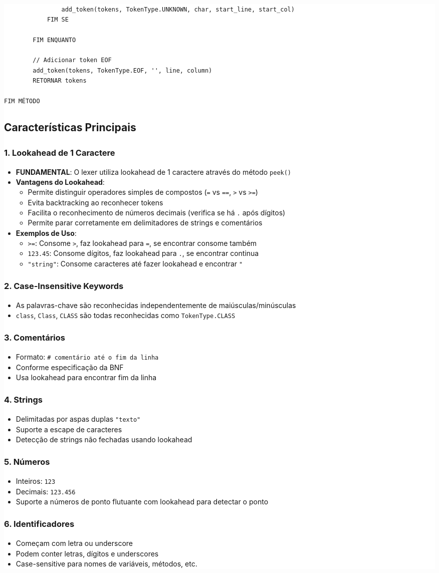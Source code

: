```pseudocode
                add_token(tokens, TokenType.UNKNOWN, char, start_line, start_col)
            FIM SE
        
        FIM ENQUANTO
        
        // Adicionar token EOF
        add_token(tokens, TokenType.EOF, '', line, column)
        RETORNAR tokens
    
FIM MÉTODO
```

## Características Principais

### 1. **Lookahead de 1 Caractere**
- **FUNDAMENTAL**: O lexer utiliza lookahead de 1 caractere através do método `peek()`
- **Vantagens do Lookahead**:
  - Permite distinguir operadores simples de compostos (`=` vs `==`, `>` vs `>=`)
  - Evita backtracking ao reconhecer tokens
  - Facilita o reconhecimento de números decimais (verifica se há `.` após dígitos)
  - Permite parar corretamente em delimitadores de strings e comentários
- **Exemplos de Uso**:
  - `>=`: Consome `>`, faz lookahead para `=`, se encontrar consome também
  - `123.45`: Consome dígitos, faz lookahead para `.`, se encontrar continua
  - `"string"`: Consome caracteres até fazer lookahead e encontrar `"`

### 2. **Case-Insensitive Keywords**
- As palavras-chave são reconhecidas independentemente de maiúsculas/minúsculas
- `class`, `Class`, `CLASS` são todas reconhecidas como `TokenType.CLASS`

### 3. **Comentários**
- Formato: `# comentário até o fim da linha`
- Conforme especificação da BNF
- Usa lookahead para encontrar fim da linha

### 4. **Strings**
- Delimitadas por aspas duplas `"texto"`
- Suporte a escape de caracteres
- Detecção de strings não fechadas usando lookahead

### 5. **Números**
- Inteiros: `123`
- Decimais: `123.456`
- Suporte a números de ponto flutuante com lookahead para detectar o ponto

### 6. **Identificadores**
- Começam com letra ou underscore
- Podem conter letras, dígitos e underscores
- Case-sensitive para nomes de variáveis, métodos, etc.
